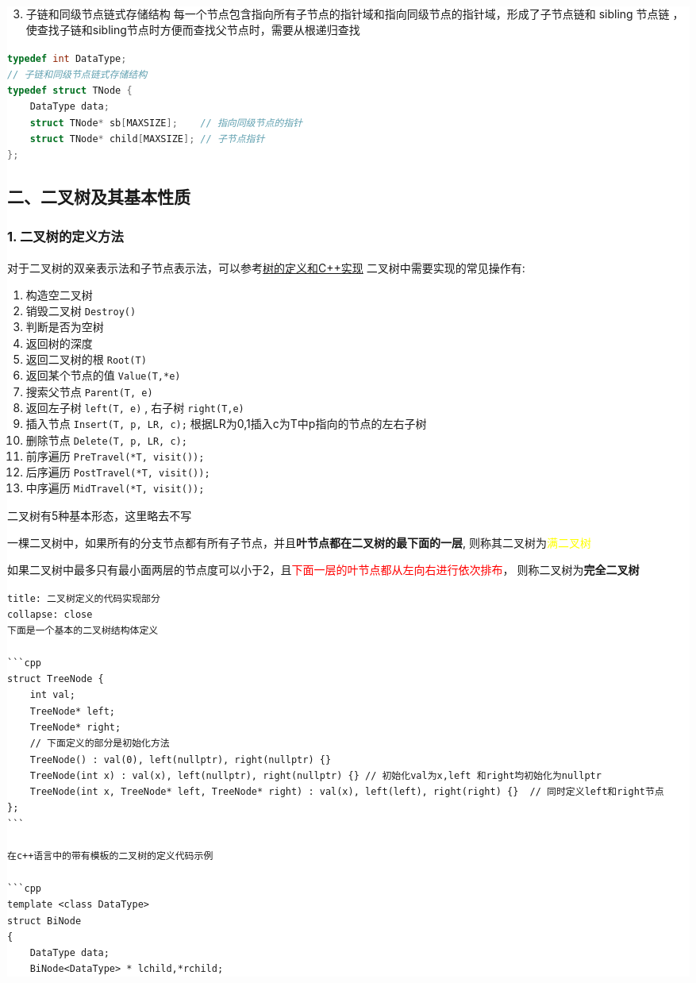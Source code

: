 3. 子链和同级节点链式存储结构
每一个节点包含指向所有子节点的指针域和指向同级节点的指针域，形成了子节点链和
sibling 节点链 ， 使查找子链和sibling节点时方便而查找父节点时，需要从根递归查找

```cpp 
typedef int DataType;
// 子链和同级节点链式存储结构
typedef struct TNode {
    DataType data;
    struct TNode* sb[MAXSIZE];    // 指向同级节点的指针
    struct TNode* child[MAXSIZE]; // 子节点指针
};
```

## 二、二叉树及其基本性质
### 1. 二叉树的定义方法
对于二叉树的双亲表示法和子节点表示法，可以参考[树的定义和C++实现](https://blog.csdn.net/qq_30611601/article/details/80652731)
二叉树中需要实现的常见操作有: 
1. 构造空二叉树 
2. 销毁二叉树 `Destroy()`
3. 判断是否为空树
4. 返回树的深度
5. 返回二叉树的根 `Root(T)`
6. 返回某个节点的值 `Value(T,*e)`
7. 搜索父节点 `Parent(T, e)`
8. 返回左子树 `left(T, e)` , 右子树 `right(T,e)`
9. 插入节点 `Insert(T, p, LR, c);` 根据LR为0,1插入c为T中p指向的节点的左右子树
10. 删除节点 `Delete(T, p, LR, c);`
11. 前序遍历 `PreTravel(*T, visit());`
12. 后序遍历 `PostTravel(*T, visit());`
13. 中序遍历 `MidTravel(*T, visit());`

二叉树有5种基本形态，这里略去不写

一棵二叉树中，如果所有的分支节点都有所有子节点，并且**叶节点都在二叉树的最下面的一层**, 则称其二叉树为<mark style="background: transparent; color: yellow">满二叉树</mark>

如果二叉树中最多只有最小面两层的节点度可以小于2，且<mark style="background: transparent; color: red">下面一层的叶节点都从左向右进行依次排布</mark>， 则称二叉树为**完全二叉树**

`````ad-note
title: 二叉树定义的代码实现部分
collapse: close
下面是一个基本的二叉树结构体定义

```cpp 
struct TreeNode {
    int val;
    TreeNode* left;
    TreeNode* right;
    // 下面定义的部分是初始化方法
    TreeNode() : val(0), left(nullptr), right(nullptr) {}
    TreeNode(int x) : val(x), left(nullptr), right(nullptr) {} // 初始化val为x,left 和right均初始化为nullptr
    TreeNode(int x, TreeNode* left, TreeNode* right) : val(x), left(left), right(right) {}  // 同时定义left和right节点
};
```

在c++语言中的带有模板的二叉树的定义代码示例

```cpp 
template <class DataType>
struct BiNode
{
    DataType data;
    BiNode<DataType> * lchild,*rchild;
`````